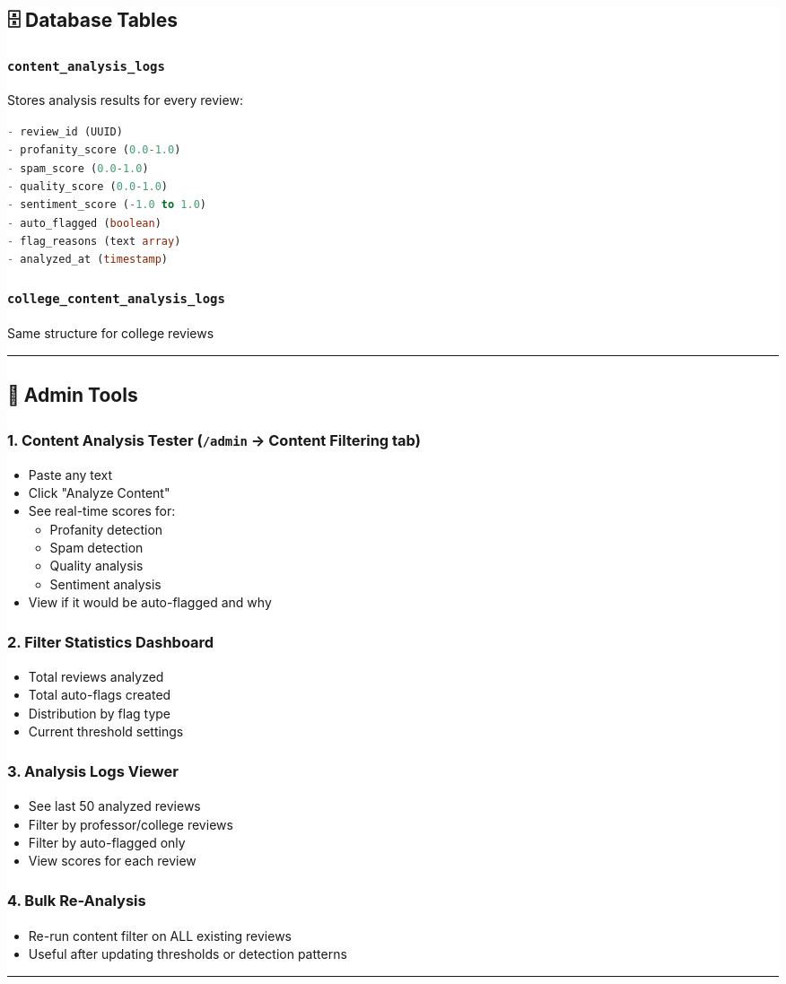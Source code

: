 
## 🗄️ Database Tables

### `content_analysis_logs`
Stores analysis results for every review:
```sql
- review_id (UUID)
- profanity_score (0.0-1.0)
- spam_score (0.0-1.0)
- quality_score (0.0-1.0)
- sentiment_score (-1.0 to 1.0)
- auto_flagged (boolean)
- flag_reasons (text array)
- analyzed_at (timestamp)
```

### `college_content_analysis_logs`
Same structure for college reviews

---

## 🔧 Admin Tools

### 1. **Content Analysis Tester** (`/admin` → Content Filtering tab)
- Paste any text
- Click "Analyze Content"
- See real-time scores for:
  - Profanity detection
  - Spam detection
  - Quality analysis
  - Sentiment analysis
- View if it would be auto-flagged and why

### 2. **Filter Statistics Dashboard**
- Total reviews analyzed
- Total auto-flags created
- Distribution by flag type
- Current threshold settings

### 3. **Analysis Logs Viewer**
- See last 50 analyzed reviews
- Filter by professor/college reviews
- Filter by auto-flagged only
- View scores for each review

### 4. **Bulk Re-Analysis**
- Re-run content filter on ALL existing reviews
- Useful after updating thresholds or detection patterns

---